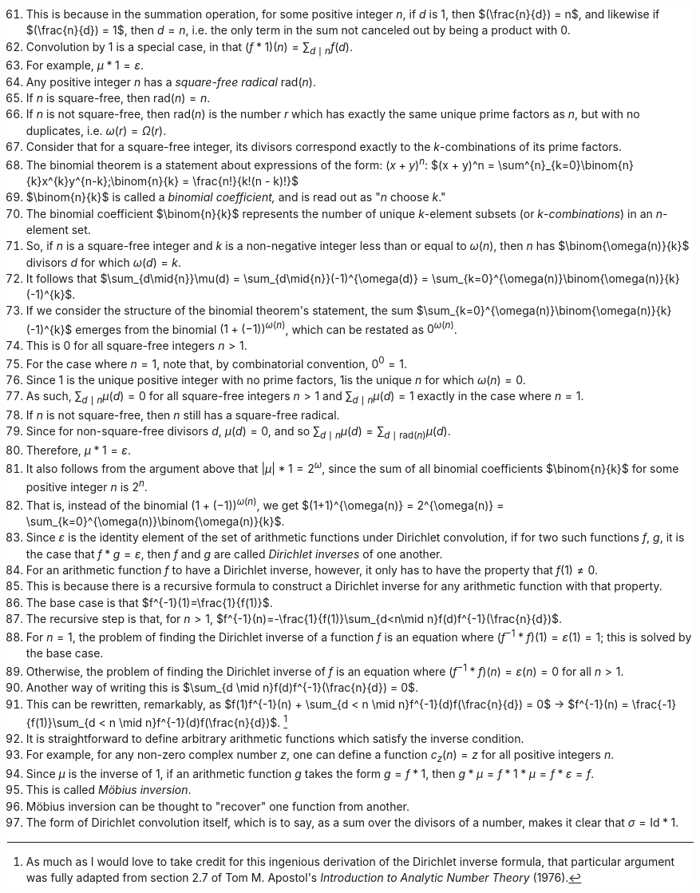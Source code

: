 61. This is because in the summation operation, for some positive integer $n$, if $d$ is $1$, then $(\frac{n}{d}) = n$, and likewise if $(\frac{n}{d}) = 1$, then $d = n$, i.e. the only term in the sum not canceled out by being a product with $0$.
62. Convolution by $1$ is a special case, in that $(f*1)(n)=\sum_{d\mid{n}}f(d)$.
63. For example, $\mu * 1 = \varepsilon$.
64. Any positive integer $n$ has a *square-free radical* $\text{rad}(n)$.
65. If $n$ is square-free, then $\text{rad}(n) = n$.
66. If $n$ is not square-free, then $\text{rad}(n)$ is the number $r$ which has exactly the same unique prime factors as $n$, but with no duplicates, i.e. $\omega(r) = \Omega(r)$.
67. Consider that for a square-free integer, its divisors correspond exactly to the $k$-combinations of its prime factors.
68. The binomial theorem is a statement about expressions of the form: $(x + y)^n$: $(x + y)^n = \sum^{n}_{k=0}\binom{n}{k}x^{k}y^{n-k};\binom{n}{k} = \frac{n!}{k!(n - k)!}$
69. $\binom{n}{k}$ is called a *binomial coefficient,* and is read out as "$n$ choose $k$."
70. The binomial coefficient $\binom{n}{k}$ represents the number of unique $k$-element subsets (or $k$-*combinations*) in an $n$-element set.
71. So, if $n$ is a square-free integer and $k$ is a non-negative integer less than or equal to $\omega(n)$, then $n$ has $\binom{\omega(n)}{k}$ divisors $d$ for which $\omega(d) = k$.
72. It follows that $\sum_{d\mid{n}}\mu(d) = \sum_{d\mid{n}}(-1)^{\omega(d)} = \sum_{k=0}^{\omega(n)}\binom{\omega(n)}{k}(-1)^{k}$.
73. If we consider the structure of the binomial theorem's statement, the sum $\sum_{k=0}^{\omega(n)}\binom{\omega(n)}{k}(-1)^{k}$ emerges from the binomial $(1+(-1))^{\omega(n)}$, which can be restated as $0^{\omega(n)}$.
74. This is $0$ for all square-free integers $n > 1$.
75. For the case where $n = 1$, note that, by combinatorial convention, $0^0 = 1$.
76. Since $1$ is the unique positive integer with no prime factors, $1$is the unique $n$ for which $\omega(n) = 0$.
77. As such, $\sum_{d\mid{n}}\mu(d) = 0$ for all square-free integers $n > 1$ and $\sum_{d\mid{n}}\mu(d) = 1$ exactly in the case where $n=1$.
78. If $n$ is not square-free, then $n$ still has a square-free radical.
79. Since for non-square-free divisors $d$, $\mu(d) = 0$, and so $\sum_{d\mid{n}}\mu(d) = \sum_{d\mid{\text{rad}(n)}}\mu(d)$.
80. Therefore, $\mu * 1 = \varepsilon$.
81. It also follows from the argument above that $|\mu| * 1 = 2^{\omega}$, since the sum of all binomial coefficients $\binom{n}{k}$ for some positive integer $n$ is $2^n$.
82. That is, instead of the binomial $(1+(-1))^{\omega(n)}$, we get $(1+1)^{\omega(n)} = 2^{\omega(n)} = \sum_{k=0}^{\omega(n)}\binom{\omega(n)}{k}$.
83. Since $\varepsilon$ is the identity element of the set of arithmetic functions under Dirichlet convolution, if for two such functions $f$, $g$, it is the case that $f * g = \varepsilon$, then $f$ and $g$ are called *Dirichlet inverses* of one another.
84. For an arithmetic function $f$ to have a Dirichlet inverse, however, it only has to have the property that $f(1) \neq 0$.
85. This is because there is a recursive formula to construct a Dirichlet inverse for any arithmetic function with that property.
86. The base case is that $f^{-1}(1)=\frac{1}{f(1)}$.
87. The recursive step is that, for $n > 1$, $f^{-1}(n)=-\frac{1}{f(1)}\sum_{d<n\mid n}f(d)f^{-1}(\frac{n}{d})$.
88. For $n = 1$, the problem of finding the Dirichlet inverse of a function $f$ is an equation where $(f^{-1} * f)(1) = \varepsilon(1) = 1$; this is solved by the base case.
89. Otherwise, the problem of finding the Dirichlet inverse of $f$ is an equation where $(f^{-1} * f)(n) = \varepsilon(n) = 0$ for all $n > 1$.
90. Another way of writing this is $\sum_{d \mid n}f(d)f^{-1}(\frac{n}{d}) = 0$.
91. This can be rewritten, remarkably, as $f(1)f^{-1}(n) + \sum_{d < n \mid n}f^{-1}(d)f(\frac{n}{d}) = 0$ -> $f^{-1}(n) = \frac{-1}{f(1)}\sum_{d < n \mid n}f^{-1}(d)f(\frac{n}{d})$. [^1]
92. It is straightforward to define arbitrary arithmetic functions which satisfy the inverse condition.
93. For example, for any non-zero complex number $z$, one can define a function $c_{z}(n) = z$ for all positive integers $n$.
94. Since $\mu$ is the inverse of $1$, if an arithmetic function $g$ takes the form $g = f * 1$, then $g * \mu = f * 1 * \mu = f * \varepsilon = f$.
95. This is called *Möbius inversion*.
96. Möbius inversion can be thought to "recover" one function from another.
97. The form of Dirichlet convolution itself, which is to say, as a sum over the divisors of a number, makes it clear that $\sigma = \text{Id} * 1$.

[^1]: As much as I would love to take credit for this ingenious derivation of the Dirichlet inverse formula, that particular argument was fully adapted from section 2.7 of Tom M. Apostol's *Introduction to Analytic Number Theory* (1976).
[^2]: See also exercise 18, chapter 2, Apostol.
